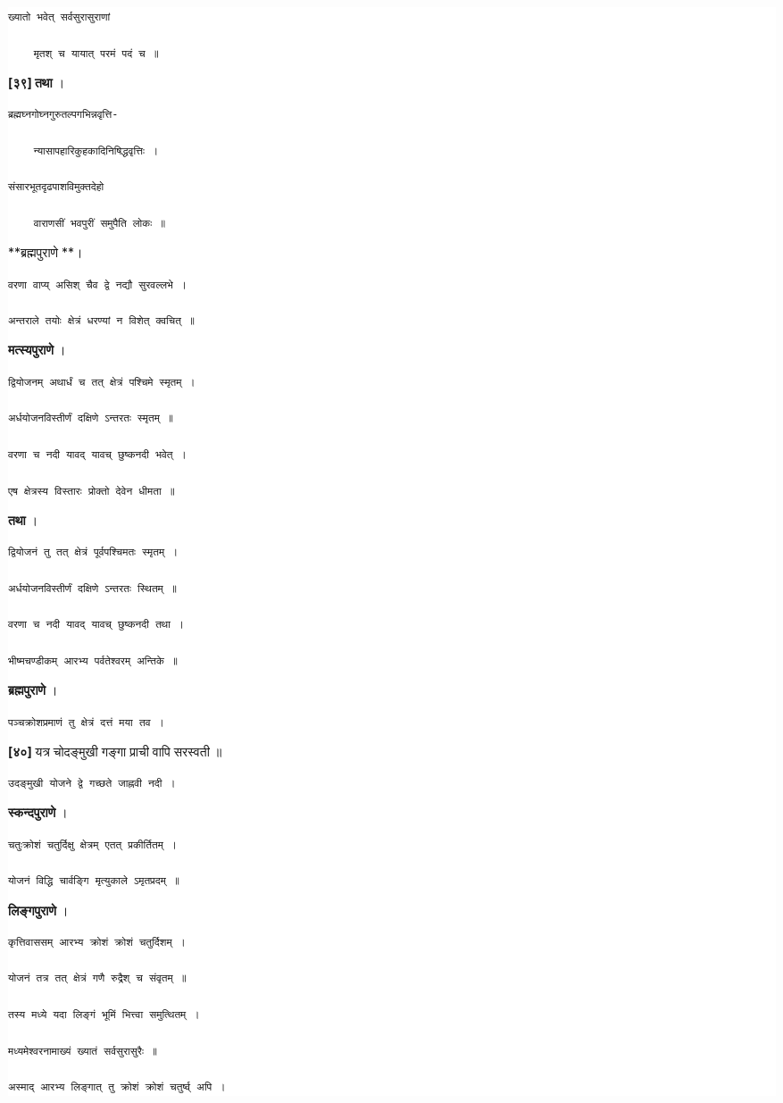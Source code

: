 	ख्यातो भवेत् सर्वसुरासुराणां

		मृतश् च यायात् परमं पदं च ॥

**[३९] तथा** ।

	ब्रह्मघ्नगोघ्नगुरुतल्पगभिन्नवृत्ति-

		न्यासापहारिकुहकादिनिषिद्धवृत्तिः ।

	संसारभूतदृढपाशविमुक्तदेहो

		वाराणसीं भवपुरीं समुपैति लोकः ॥

**ब्रह्मपुराणे **।

	वरणा वाप्य् असिश् चैव द्वे नद्यौ सुरवल्लभे ।

	अन्तराले तयोः क्षेत्रं धरण्यां न विशेत् क्वचित् ॥

**मत्स्यपुराणे** ।

	द्वियोजनम् अथार्धं च तत् क्षेत्रं पश्चिमे स्मृतम् ।

	अर्धयोजनविस्तीर्णं दक्षिणे ऽन्तरतः स्मृतम् ॥

	वरणा च नदी यावद् यावच् छुष्कनदी भवेत् ।

	एष क्षेत्रस्य विस्तारः प्रोक्तो देवेन धीमता ॥

**तथा** ।

	द्वियोजनं तु तत् क्षेत्रं पूर्वपश्चिमतः स्मृतम् ।

	अर्धयोजनविस्तीर्णं दक्षिणे ऽन्तरतः स्थितम् ॥

	वरणा च नदी यावद् यावच् छुष्कनदी तथा ।

	भीष्मचण्डीकम् आरभ्य पर्वतेश्वरम् अन्तिके ॥

**ब्रह्मपुराणे** ।

	पञ्चक्रोशप्रमाणं तु क्षेत्रं दत्तं मया तव ।

**[४०]** यत्र चोदङ्मुखी गङ्गा प्राची वापि सरस्वती ॥

	उदङ्मुखी योजने द्वे गच्छते जाह्नवी नदी ।

**स्कन्दपुराणे** ।

	चतुःक्रोशं चतुर्दिक्षु क्षेत्रम् एतत् प्रकीर्तितम् ।

	योजनं विद्धि चार्वङ्गि मृत्युकाले ऽमृतप्रदम् ॥

**लिङ्गपुराणे** ।

	कृत्तिवाससम् आरभ्य क्रोशं क्रोशं चतुर्दिशम् ।

	योजनं तत्र तत् क्षेत्रं गणै रुद्रैश् च संवृतम् ॥

	तस्य मध्ये यदा लिङ्गं भूमिं भित्त्वा समुत्थितम् ।

	मध्यमेश्वरनामाख्यं ख्यातं सर्वसुरासुरैः ॥

	अस्माद् आरभ्य लिङ्गात् तु क्रोशं क्रोशं चतुर्ष्व् अपि ।
